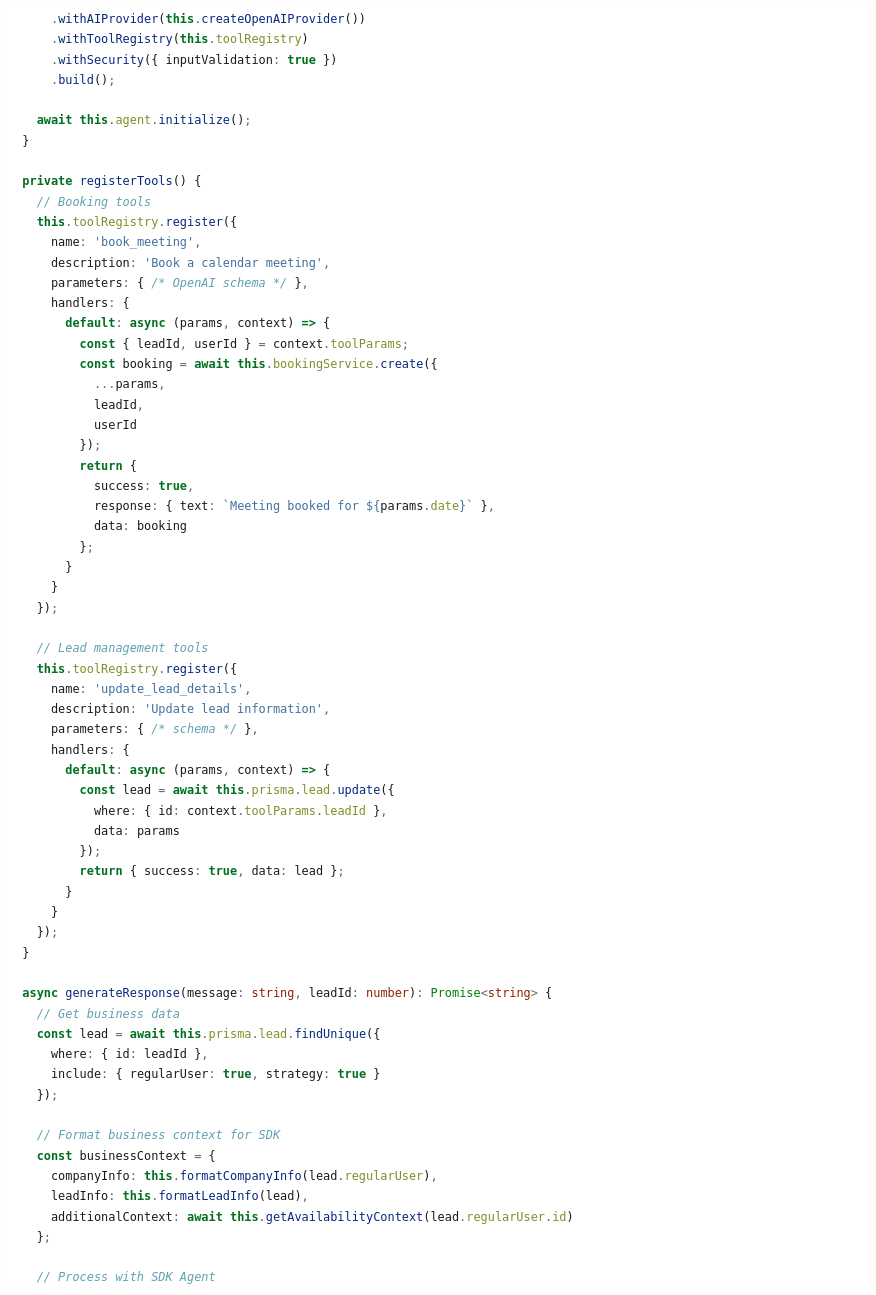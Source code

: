 ```typescript
      .withAIProvider(this.createOpenAIProvider())
      .withToolRegistry(this.toolRegistry)
      .withSecurity({ inputValidation: true })
      .build();

    await this.agent.initialize();
  }

  private registerTools() {
    // Booking tools
    this.toolRegistry.register({
      name: 'book_meeting',
      description: 'Book a calendar meeting',
      parameters: { /* OpenAI schema */ },
      handlers: {
        default: async (params, context) => {
          const { leadId, userId } = context.toolParams;
          const booking = await this.bookingService.create({
            ...params,
            leadId,
            userId
          });
          return {
            success: true,
            response: { text: `Meeting booked for ${params.date}` },
            data: booking
          };
        }
      }
    });

    // Lead management tools
    this.toolRegistry.register({
      name: 'update_lead_details',
      description: 'Update lead information',
      parameters: { /* schema */ },
      handlers: {
        default: async (params, context) => {
          const lead = await this.prisma.lead.update({
            where: { id: context.toolParams.leadId },
            data: params
          });
          return { success: true, data: lead };
        }
      }
    });
  }

  async generateResponse(message: string, leadId: number): Promise<string> {
    // Get business data
    const lead = await this.prisma.lead.findUnique({
      where: { id: leadId },
      include: { regularUser: true, strategy: true }
    });

    // Format business context for SDK
    const businessContext = {
      companyInfo: this.formatCompanyInfo(lead.regularUser),
      leadInfo: this.formatLeadInfo(lead),
      additionalContext: await this.getAvailabilityContext(lead.regularUser.id)
    };

    // Process with SDK Agent
```